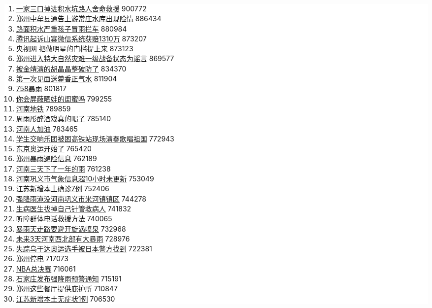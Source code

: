 1. [一家三口掉进积水坑路人舍命救援](https://s.weibo.com/weibo?q=%23%E4%B8%80%E5%AE%B6%E4%B8%89%E5%8F%A3%E6%8E%89%E8%BF%9B%E7%A7%AF%E6%B0%B4%E5%9D%91%E8%B7%AF%E4%BA%BA%E8%88%8D%E5%91%BD%E6%95%91%E6%8F%B4%23&Refer=top) 900772
1. [郑州中牟县通告上游常庄水库出现险情](https://s.weibo.com/weibo?q=%23%E9%83%91%E5%B7%9E%E4%B8%AD%E7%89%9F%E5%8E%BF%E9%80%9A%E5%91%8A%E4%B8%8A%E6%B8%B8%E5%B8%B8%E5%BA%84%E6%B0%B4%E5%BA%93%E5%87%BA%E7%8E%B0%E9%99%A9%E6%83%85%23&Refer=top) 886434
1. [路面积水严重孩子冒雨拦车](https://s.weibo.com/weibo?q=%E8%B7%AF%E9%9D%A2%E7%A7%AF%E6%B0%B4%E4%B8%A5%E9%87%8D%E5%AD%A9%E5%AD%90%E5%86%92%E9%9B%A8%E6%8B%A6%E8%BD%A6&Refer=top) 880984
1. [腾讯起诉山寨微信系统获赔1310万](https://s.weibo.com/weibo?q=%23%E8%85%BE%E8%AE%AF%E8%B5%B7%E8%AF%89%E5%B1%B1%E5%AF%A8%E5%BE%AE%E4%BF%A1%E7%B3%BB%E7%BB%9F%E8%8E%B7%E8%B5%941310%E4%B8%87%23&Refer=top) 873207
1. [央视网 把做明星的门槛提上来](https://s.weibo.com/weibo?q=%E5%A4%AE%E8%A7%86%E7%BD%91%20%E6%8A%8A%E5%81%9A%E6%98%8E%E6%98%9F%E7%9A%84%E9%97%A8%E6%A7%9B%E6%8F%90%E4%B8%8A%E6%9D%A5&Refer=top) 873123
1. [郑州进入特大自然灾难一级战备状态为谣言](https://s.weibo.com/weibo?q=%23%E9%83%91%E5%B7%9E%E8%BF%9B%E5%85%A5%E7%89%B9%E5%A4%A7%E8%87%AA%E7%84%B6%E7%81%BE%E9%9A%BE%E4%B8%80%E7%BA%A7%E6%88%98%E5%A4%87%E7%8A%B6%E6%80%81%E4%B8%BA%E8%B0%A3%E8%A8%80%23&Refer=top) 869577
1. [被金靖演的胡晶晶整破防了](https://s.weibo.com/weibo?q=%23%E8%A2%AB%E9%87%91%E9%9D%96%E6%BC%94%E7%9A%84%E8%83%A1%E6%99%B6%E6%99%B6%E6%95%B4%E7%A0%B4%E9%98%B2%E4%BA%86%23&Refer=top) 834370
1. [第一次见面送藿香正气水](https://s.weibo.com/weibo?q=%23%E7%AC%AC%E4%B8%80%E6%AC%A1%E8%A7%81%E9%9D%A2%E9%80%81%E8%97%BF%E9%A6%99%E6%AD%A3%E6%B0%94%E6%B0%B4%23&Refer=top) 811904
1. [758暴雨](https://s.weibo.com/weibo?q=758%E6%9A%B4%E9%9B%A8&Refer=top) 801817
1. [你会屏蔽晒娃的闺蜜吗](https://s.weibo.com/weibo?q=%23%E4%BD%A0%E4%BC%9A%E5%B1%8F%E8%94%BD%E6%99%92%E5%A8%83%E7%9A%84%E9%97%BA%E8%9C%9C%E5%90%97%23&Refer=top) 799255
1. [河南地铁](https://s.weibo.com/weibo?q=%E6%B2%B3%E5%8D%97%E5%9C%B0%E9%93%81&Refer=top) 789859
1. [周雨彤醉酒戏真的喝了](https://s.weibo.com/weibo?q=%23%E5%91%A8%E9%9B%A8%E5%BD%A4%E9%86%89%E9%85%92%E6%88%8F%E7%9C%9F%E7%9A%84%E5%96%9D%E4%BA%86%23&Refer=top) 785140
1. [河南人加油](https://s.weibo.com/weibo?q=%23%E6%B2%B3%E5%8D%97%E4%BA%BA%E5%8A%A0%E6%B2%B9%23&Refer=top) 783465
1. [学生交响乐团被困高铁站现场演奏歌唱祖国](https://s.weibo.com/weibo?q=%23%E5%AD%A6%E7%94%9F%E4%BA%A4%E5%93%8D%E4%B9%90%E5%9B%A2%E8%A2%AB%E5%9B%B0%E9%AB%98%E9%93%81%E7%AB%99%E7%8E%B0%E5%9C%BA%E6%BC%94%E5%A5%8F%E6%AD%8C%E5%94%B1%E7%A5%96%E5%9B%BD%23&Refer=top) 772943
1. [东京奥运开始了](https://s.weibo.com/weibo?q=%23%E4%B8%9C%E4%BA%AC%E5%A5%A5%E8%BF%90%E5%BC%80%E5%A7%8B%E4%BA%86%23&Refer=top) 765420
1. [郑州暴雨避险信息](https://s.weibo.com/weibo?q=%23%E9%83%91%E5%B7%9E%E6%9A%B4%E9%9B%A8%E9%81%BF%E9%99%A9%E4%BF%A1%E6%81%AF%23&Refer=top) 762189
1. [河南三天下了一年的雨](https://s.weibo.com/weibo?q=%23%E6%B2%B3%E5%8D%97%E4%B8%89%E5%A4%A9%E4%B8%8B%E4%BA%86%E4%B8%80%E5%B9%B4%E7%9A%84%E9%9B%A8%23&Refer=top) 761238
1. [河南巩义市气象信息超10小时未更新](https://s.weibo.com/weibo?q=%23%E6%B2%B3%E5%8D%97%E5%B7%A9%E4%B9%89%E5%B8%82%E6%B0%94%E8%B1%A1%E4%BF%A1%E6%81%AF%E8%B6%8510%E5%B0%8F%E6%97%B6%E6%9C%AA%E6%9B%B4%E6%96%B0%23&Refer=top) 753049
1. [江苏新增本土确诊7例](https://s.weibo.com/weibo?q=%23%E6%B1%9F%E8%8B%8F%E6%96%B0%E5%A2%9E%E6%9C%AC%E5%9C%9F%E7%A1%AE%E8%AF%8A7%E4%BE%8B%23&Refer=top) 752406
1. [强降雨淹没河南巩义市米河镇镇区](https://s.weibo.com/weibo?q=%23%E5%BC%BA%E9%99%8D%E9%9B%A8%E6%B7%B9%E6%B2%A1%E6%B2%B3%E5%8D%97%E5%B7%A9%E4%B9%89%E5%B8%82%E7%B1%B3%E6%B2%B3%E9%95%87%E9%95%87%E5%8C%BA%23&Refer=top) 744278
1. [生病医生拔掉自己针管救病人](https://s.weibo.com/weibo?q=%23%E7%94%9F%E7%97%85%E5%8C%BB%E7%94%9F%E6%8B%94%E6%8E%89%E8%87%AA%E5%B7%B1%E9%92%88%E7%AE%A1%E6%95%91%E7%97%85%E4%BA%BA%23&Refer=top) 741832
1. [听障群体电话救援方法](https://s.weibo.com/weibo?q=%E5%90%AC%E9%9A%9C%E7%BE%A4%E4%BD%93%E7%94%B5%E8%AF%9D%E6%95%91%E6%8F%B4%E6%96%B9%E6%B3%95&Refer=top) 740065
1. [暴雨天走路要避开旋涡喷泉](https://s.weibo.com/weibo?q=%23%E6%9A%B4%E9%9B%A8%E5%A4%A9%E8%B5%B0%E8%B7%AF%E8%A6%81%E9%81%BF%E5%BC%80%E6%97%8B%E6%B6%A1%E5%96%B7%E6%B3%89%23&Refer=top) 732968
1. [未来3天河南西北部有大暴雨](https://s.weibo.com/weibo?q=%23%E6%9C%AA%E6%9D%A53%E5%A4%A9%E6%B2%B3%E5%8D%97%E8%A5%BF%E5%8C%97%E9%83%A8%E6%9C%89%E5%A4%A7%E6%9A%B4%E9%9B%A8%23&Refer=top) 728976
1. [失踪乌干达奥运选手被日本警方找到](https://s.weibo.com/weibo?q=%E5%A4%B1%E8%B8%AA%E4%B9%8C%E5%B9%B2%E8%BE%BE%E5%A5%A5%E8%BF%90%E9%80%89%E6%89%8B%E8%A2%AB%E6%97%A5%E6%9C%AC%E8%AD%A6%E6%96%B9%E6%89%BE%E5%88%B0&Refer=top) 722381
1. [郑州停电](https://s.weibo.com/weibo?q=%E9%83%91%E5%B7%9E%E5%81%9C%E7%94%B5&Refer=top) 717073
1. [NBA总决赛](https://s.weibo.com/weibo?q=NBA%E6%80%BB%E5%86%B3%E8%B5%9B&Refer=top) 716061
1. [石家庄发布强降雨预警通知](https://s.weibo.com/weibo?q=%23%E7%9F%B3%E5%AE%B6%E5%BA%84%E5%8F%91%E5%B8%83%E5%BC%BA%E9%99%8D%E9%9B%A8%E9%A2%84%E8%AD%A6%E9%80%9A%E7%9F%A5%23&Refer=top) 715191
1. [郑州这些餐厅提供庇护所](https://s.weibo.com/weibo?q=%23%E9%83%91%E5%B7%9E%E8%BF%99%E4%BA%9B%E9%A4%90%E5%8E%85%E6%8F%90%E4%BE%9B%E5%BA%87%E6%8A%A4%E6%89%80%23&Refer=top) 710847
1. [江苏新增本土无症状1例](https://s.weibo.com/weibo?q=%23%E6%B1%9F%E8%8B%8F%E6%96%B0%E5%A2%9E%E6%9C%AC%E5%9C%9F%E6%97%A0%E7%97%87%E7%8A%B61%E4%BE%8B%23&Refer=top) 706530